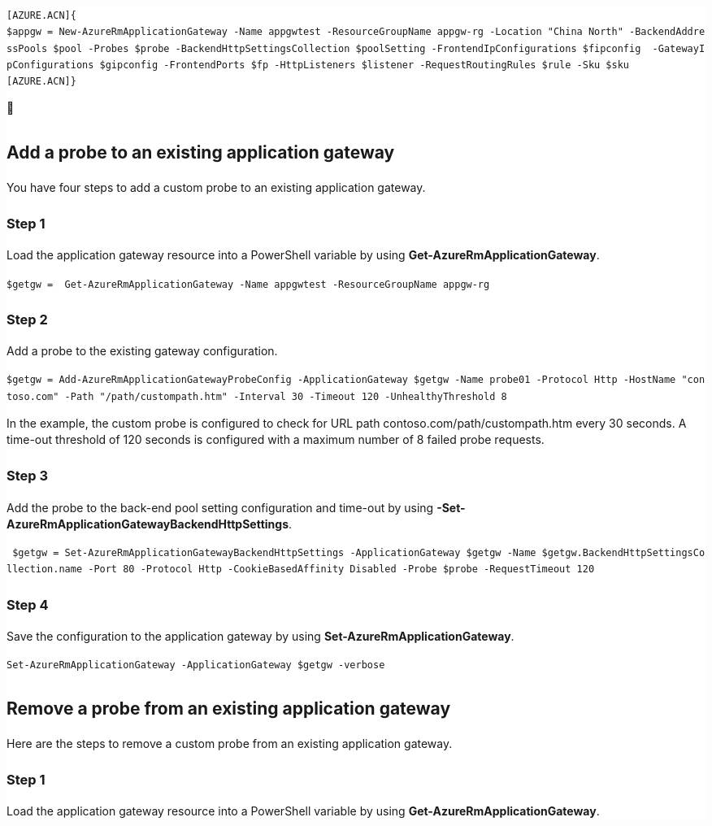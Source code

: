 	[AZURE.ACN]{
	$appgw = New-AzureRmApplicationGateway -Name appgwtest -ResourceGroupName appgw-rg -Location "China North" -BackendAddressPools $pool -Probes $probe -BackendHttpSettingsCollection $poolSetting -FrontendIpConfigurations $fipconfig  -GatewayIpConfigurations $gipconfig -FrontendPorts $fp -HttpListeners $listener -RequestRoutingRules $rule -Sku $sku
	[AZURE.ACN]}


## Add a probe to an existing application gateway

You have four steps to add a custom probe to an existing application gateway.

### Step 1

Load the application gateway resource into a PowerShell variable by using **Get-AzureRmApplicationGateway**.

	$getgw =  Get-AzureRmApplicationGateway -Name appgwtest -ResourceGroupName appgw-rg

### Step 2

Add a probe to the existing gateway configuration.

	$getgw = Add-AzureRmApplicationGatewayProbeConfig -ApplicationGateway $getgw -Name probe01 -Protocol Http -HostName "contoso.com" -Path "/path/custompath.htm" -Interval 30 -Timeout 120 -UnhealthyThreshold 8


In the example, the custom probe is configured to check for URL path contoso.com/path/custompath.htm every 30 seconds. A time-out threshold of 120 seconds is configured with a maximum number of 8 failed probe requests.

### Step 3

Add the probe to the back-end pool setting configuration and time-out by using **-Set-AzureRmApplicationGatewayBackendHttpSettings**.


	 $getgw = Set-AzureRmApplicationGatewayBackendHttpSettings -ApplicationGateway $getgw -Name $getgw.BackendHttpSettingsCollection.name -Port 80 -Protocol Http -CookieBasedAffinity Disabled -Probe $probe -RequestTimeout 120

### Step 4

Save the configuration to the application gateway by using **Set-AzureRmApplicationGateway**.

	Set-AzureRmApplicationGateway -ApplicationGateway $getgw -verbose

## Remove a probe from an existing application gateway

Here are the steps to remove a custom probe from an existing application gateway.

### Step 1

Load the application gateway resource into a PowerShell variable by using **Get-AzureRmApplicationGateway**.
